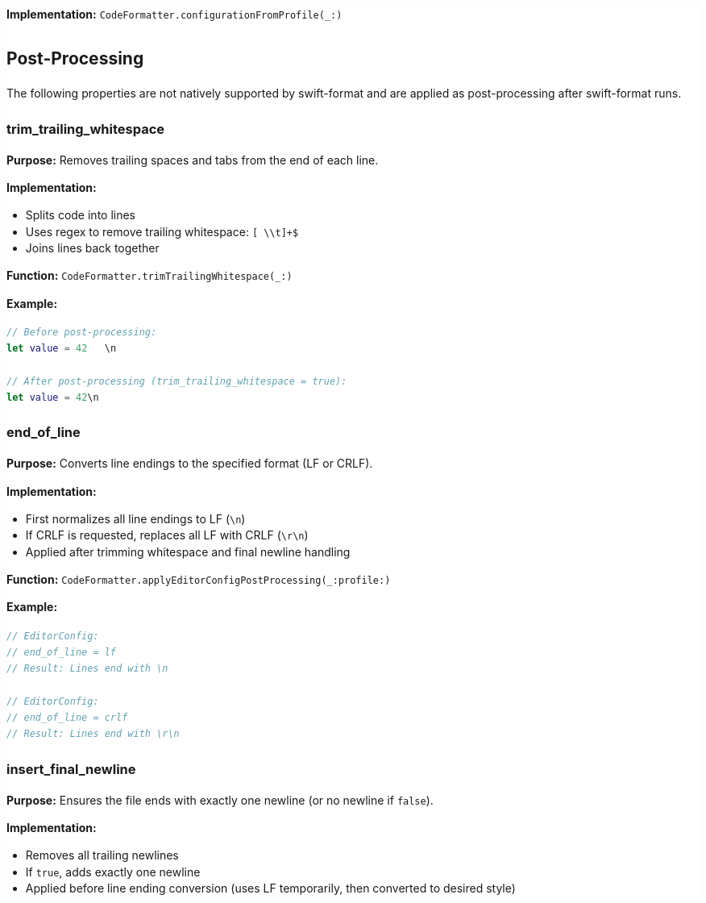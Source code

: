 **Implementation:** `CodeFormatter.configurationFromProfile(_:)`

## Post-Processing

The following properties are not natively supported by swift-format and are applied as post-processing after swift-format runs.

### trim_trailing_whitespace

**Purpose:** Removes trailing spaces and tabs from the end of each line.

**Implementation:**
- Splits code into lines
- Uses regex to remove trailing whitespace: `[ \\t]+$`
- Joins lines back together

**Function:** `CodeFormatter.trimTrailingWhitespace(_:)`

**Example:**
```swift
// Before post-processing:
let value = 42   \n

// After post-processing (trim_trailing_whitespace = true):
let value = 42\n
```

### end_of_line

**Purpose:** Converts line endings to the specified format (LF or CRLF).

**Implementation:**
- First normalizes all line endings to LF (`\n`)
- If CRLF is requested, replaces all LF with CRLF (`\r\n`)
- Applied after trimming whitespace and final newline handling

**Function:** `CodeFormatter.applyEditorConfigPostProcessing(_:profile:)`

**Example:**
```swift
// EditorConfig:
// end_of_line = lf
// Result: Lines end with \n

// EditorConfig:
// end_of_line = crlf
// Result: Lines end with \r\n
```

### insert_final_newline

**Purpose:** Ensures the file ends with exactly one newline (or no newline if `false`).

**Implementation:**
- Removes all trailing newlines
- If `true`, adds exactly one newline
- Applied before line ending conversion (uses LF temporarily, then converted to desired style)
